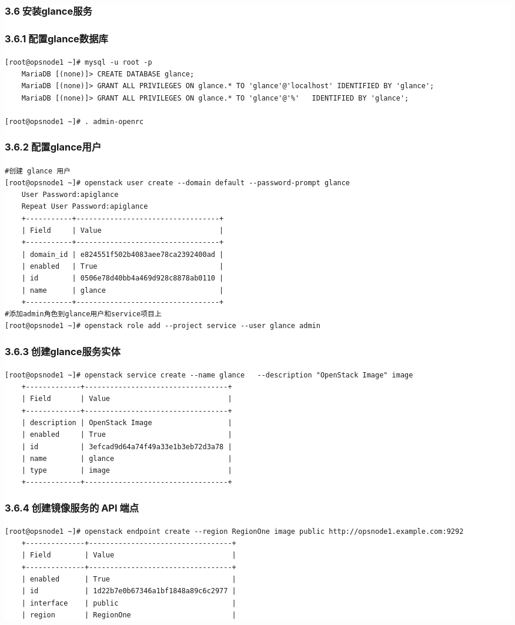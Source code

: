 ### 3.6 安装glance服务
### 3.6.1 配置glance数据库

	[root@opsnode1 ~]# mysql -u root -p
		MariaDB [(none)]> CREATE DATABASE glance;
		MariaDB [(none)]> GRANT ALL PRIVILEGES ON glance.* TO 'glance'@'localhost' IDENTIFIED BY 'glance';
		MariaDB [(none)]> GRANT ALL PRIVILEGES ON glance.* TO 'glance'@'%'   IDENTIFIED BY 'glance';

	[root@opsnode1 ~]# . admin-openrc

### 3.6.2 配置glance用户

	#创建 glance 用户
	[root@opsnode1 ~]# openstack user create --domain default --password-prompt glance
		User Password:apiglance
		Repeat User Password:apiglance
		+-----------+----------------------------------+
		| Field     | Value                            |
		+-----------+----------------------------------+
		| domain_id | e824551f502b4083aee78ca2392400ad |
		| enabled   | True                             |
		| id        | 0506e78d40bb4a469d928c8878ab0110 |
		| name      | glance                           |
		+-----------+----------------------------------+
	#添加admin角色到glance用户和service项目上
	[root@opsnode1 ~]# openstack role add --project service --user glance admin

### 3.6.3 创建glance服务实体
 	

	[root@opsnode1 ~]# openstack service create --name glance   --description "OpenStack Image" image
		+-------------+----------------------------------+
		| Field       | Value                            |
		+-------------+----------------------------------+
		| description | OpenStack Image                  |
		| enabled     | True                             |
		| id          | 3efcad9d64a74f49a33e1b3eb72d3a78 |
		| name        | glance                           |
		| type        | image                            |
		+-------------+----------------------------------+
		
### 3.6.4 创建镜像服务的 API 端点

	[root@opsnode1 ~]# openstack endpoint create --region RegionOne image public http://opsnode1.example.com:9292
		+--------------+----------------------------------+
		| Field        | Value                            |
		+--------------+----------------------------------+
		| enabled      | True                             |
		| id           | 1d22b7e0b67346a1bf1848a89c6c2977 |
		| interface    | public                           |
		| region       | RegionOne                        |